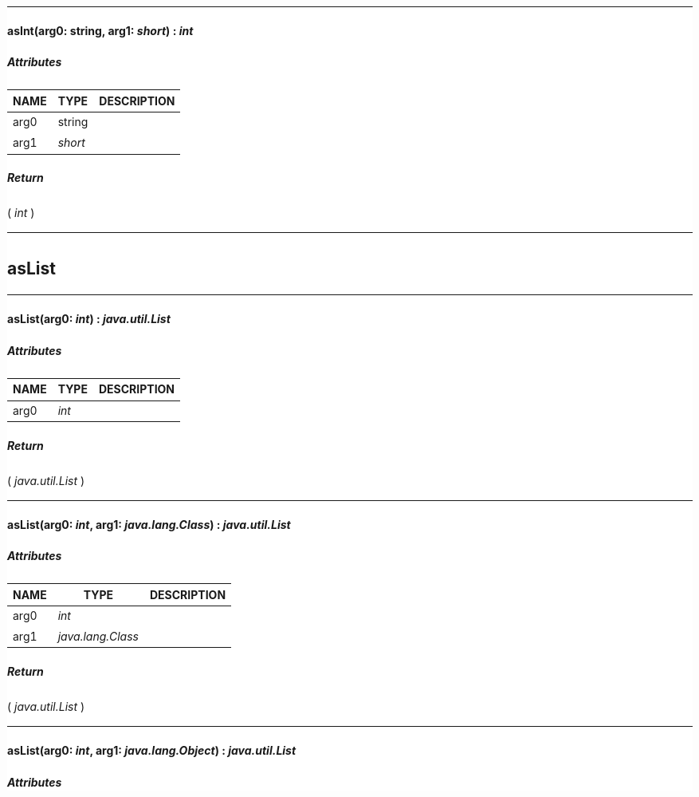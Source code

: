 
---

#### asInt(arg0: string, arg1: _short_) : _int_
##### Attributes

| NAME | TYPE | DESCRIPTION |
|---|---|---|
| arg0 | string |   |
| arg1 | _short_ |   |

##### Return

( _int_ )


---

## asList

---

#### asList(arg0: _int_) : _java.util.List_
##### Attributes

| NAME | TYPE | DESCRIPTION |
|---|---|---|
| arg0 | _int_ |   |

##### Return

( _java.util.List_ )


---

#### asList(arg0: _int_, arg1: _java.lang.Class_) : _java.util.List_
##### Attributes

| NAME | TYPE | DESCRIPTION |
|---|---|---|
| arg0 | _int_ |   |
| arg1 | _java.lang.Class_ |   |

##### Return

( _java.util.List_ )


---

#### asList(arg0: _int_, arg1: _java.lang.Object_) : _java.util.List_
##### Attributes
